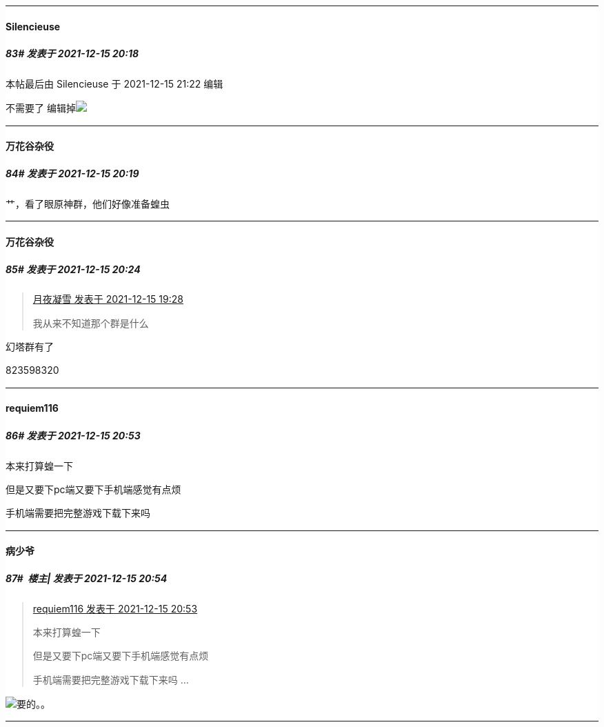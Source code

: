 *****

####  Silencieuse  
##### 83#       发表于 2021-12-15 20:18

 本帖最后由 Silencieuse 于 2021-12-15 21:22 编辑 

不需要了 编辑掉<img src="https://static.saraba1st.com/image/smiley/face2017/245.png" referrerpolicy="no-referrer">

*****

####  万花谷杂役  
##### 84#       发表于 2021-12-15 20:19

艹，看了眼原神群，他们好像准备蝗虫

*****

####  万花谷杂役  
##### 85#       发表于 2021-12-15 20:24

<blockquote><a href="httphttps://bbs.saraba1st.com/2b/forum.php?mod=redirect&amp;goto=findpost&amp;pid=53949589&amp;ptid=2036624" target="_blank">月夜凝雪 发表于 2021-12-15 19:28</a>

我从来不知道那个群是什么</blockquote>
幻塔群有了

823598320

*****

####  requiem116  
##### 86#       发表于 2021-12-15 20:53

本来打算蝗一下

但是又要下pc端又要下手机端感觉有点烦

手机端需要把完整游戏下载下来吗

*****

####  病少爷  
##### 87#         楼主| 发表于 2021-12-15 20:54

<blockquote><a href="httphttps://bbs.saraba1st.com/2b/forum.php?mod=redirect&amp;goto=findpost&amp;pid=53950975&amp;ptid=2036624" target="_blank">requiem116 发表于 2021-12-15 20:53</a>

本来打算蝗一下

但是又要下pc端又要下手机端感觉有点烦

手机端需要把完整游戏下载下来吗 ...</blockquote>
<img src="https://static.saraba1st.com/image/smiley/face2017/001.png" referrerpolicy="no-referrer">要的。。

*****
